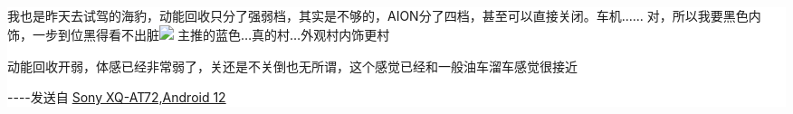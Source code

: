我也是昨天去试驾的海豹，动能回收只分了强弱档，其实是不够的，AION分了四档，甚至可以直接关闭。车机......</blockquote>
对，所以我要黑色内饰，一步到位黑得看不出脏<img src="https://static.saraba1st.com/image/smiley/face2017/067.png" referrerpolicy="no-referrer">
主推的蓝色…真的村…外观村内饰更村

动能回收开弱，体感已经非常弱了，关还是不关倒也无所谓，这个感觉已经和一般油车溜车感觉很接近

----发送自 [Sony XQ-AT72,Android 12](http://stage1.5j4m.com/?1.37)

